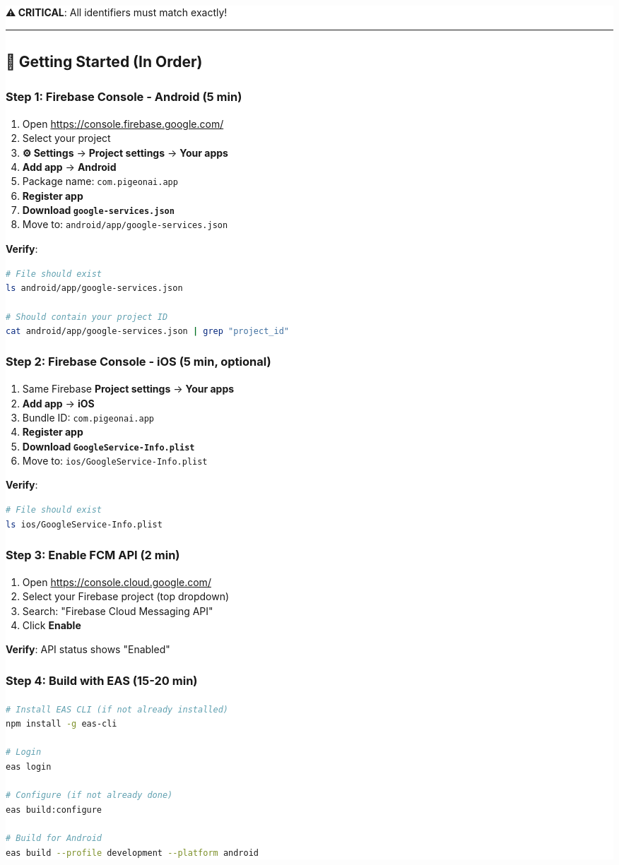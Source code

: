 **⚠️ CRITICAL**: All identifiers must match exactly!

---

## 🚀 Getting Started (In Order)

### Step 1: Firebase Console - Android (5 min)

1. Open https://console.firebase.google.com/
2. Select your project
3. **⚙️ Settings** → **Project settings** → **Your apps**
4. **Add app** → **Android**
5. Package name: `com.pigeonai.app`
6. **Register app**
7. **Download `google-services.json`**
8. Move to: `android/app/google-services.json`

**Verify**:
```bash
# File should exist
ls android/app/google-services.json

# Should contain your project ID
cat android/app/google-services.json | grep "project_id"
```

### Step 2: Firebase Console - iOS (5 min, optional)

1. Same Firebase **Project settings** → **Your apps**
2. **Add app** → **iOS**
3. Bundle ID: `com.pigeonai.app`
4. **Register app**
5. **Download `GoogleService-Info.plist`**
6. Move to: `ios/GoogleService-Info.plist`

**Verify**:
```bash
# File should exist
ls ios/GoogleService-Info.plist
```

### Step 3: Enable FCM API (2 min)

1. Open https://console.cloud.google.com/
2. Select your Firebase project (top dropdown)
3. Search: "Firebase Cloud Messaging API"
4. Click **Enable**

**Verify**: API status shows "Enabled"

### Step 4: Build with EAS (15-20 min)

```bash
# Install EAS CLI (if not already installed)
npm install -g eas-cli

# Login
eas login

# Configure (if not already done)
eas build:configure

# Build for Android
eas build --profile development --platform android
```
